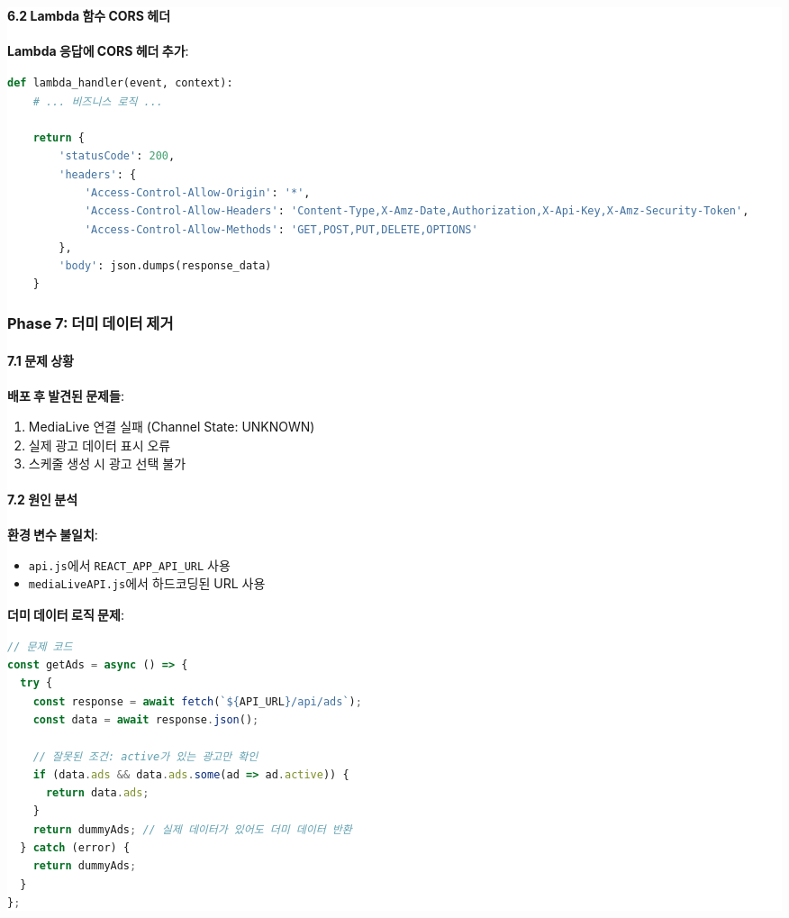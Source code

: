 ```yaml
```

#### 6.2 Lambda 함수 CORS 헤더
**Lambda 응답에 CORS 헤더 추가**:
```python
def lambda_handler(event, context):
    # ... 비즈니스 로직 ...
    
    return {
        'statusCode': 200,
        'headers': {
            'Access-Control-Allow-Origin': '*',
            'Access-Control-Allow-Headers': 'Content-Type,X-Amz-Date,Authorization,X-Api-Key,X-Amz-Security-Token',
            'Access-Control-Allow-Methods': 'GET,POST,PUT,DELETE,OPTIONS'
        },
        'body': json.dumps(response_data)
    }
```

### Phase 7: 더미 데이터 제거

#### 7.1 문제 상황
**배포 후 발견된 문제들**:
1. MediaLive 연결 실패 (Channel State: UNKNOWN)
2. 실제 광고 데이터 표시 오류
3. 스케줄 생성 시 광고 선택 불가

#### 7.2 원인 분석
**환경 변수 불일치**:
- `api.js`에서 `REACT_APP_API_URL` 사용
- `mediaLiveAPI.js`에서 하드코딩된 URL 사용

**더미 데이터 로직 문제**:
```javascript
// 문제 코드
const getAds = async () => {
  try {
    const response = await fetch(`${API_URL}/api/ads`);
    const data = await response.json();
    
    // 잘못된 조건: active가 있는 광고만 확인
    if (data.ads && data.ads.some(ad => ad.active)) {
      return data.ads;
    }
    return dummyAds; // 실제 데이터가 있어도 더미 데이터 반환
  } catch (error) {
    return dummyAds;
  }
};
```
